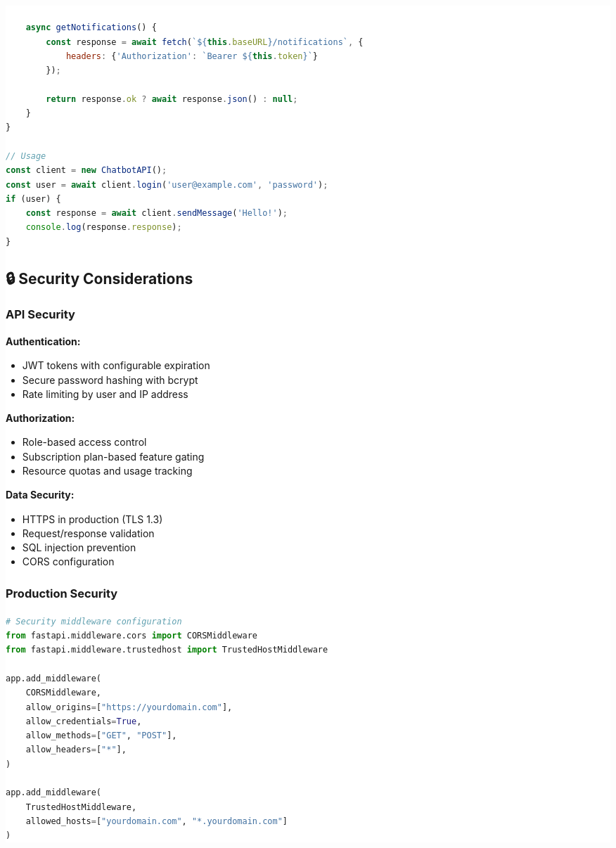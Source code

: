 ```javascript

    async getNotifications() {
        const response = await fetch(`${this.baseURL}/notifications`, {
            headers: {'Authorization': `Bearer ${this.token}`}
        });
        
        return response.ok ? await response.json() : null;
    }
}

// Usage
const client = new ChatbotAPI();
const user = await client.login('user@example.com', 'password');
if (user) {
    const response = await client.sendMessage('Hello!');
    console.log(response.response);
}
```

## 🔒 Security Considerations

### API Security

**Authentication:**
- JWT tokens with configurable expiration
- Secure password hashing with bcrypt
- Rate limiting by user and IP address

**Authorization:**
- Role-based access control
- Subscription plan-based feature gating
- Resource quotas and usage tracking

**Data Security:**
- HTTPS in production (TLS 1.3)
- Request/response validation
- SQL injection prevention
- CORS configuration

### Production Security

```python
# Security middleware configuration
from fastapi.middleware.cors import CORSMiddleware
from fastapi.middleware.trustedhost import TrustedHostMiddleware

app.add_middleware(
    CORSMiddleware,
    allow_origins=["https://yourdomain.com"],
    allow_credentials=True,
    allow_methods=["GET", "POST"],
    allow_headers=["*"],
)

app.add_middleware(
    TrustedHostMiddleware, 
    allowed_hosts=["yourdomain.com", "*.yourdomain.com"]
)
```
